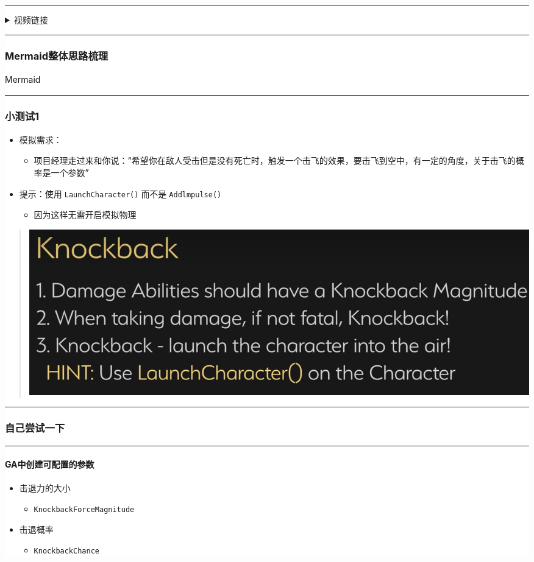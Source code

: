 

___________________________________________________________________________________________

<details><summary>视频链接</summary></details>

___________________________________________________________________________________________

### Mermaid整体思路梳理

Mermaid

___________________________________________________________________________________________

### 小测试1

  - 模拟需求：
    - 项目经理走过来和你说：“希望你在敌人受击但是没有死亡时，触发一个击飞的效果，要击飞到空中，有一定的角度，关于击飞的概率是一个参数”

  - 提示：使用 `LaunchCharacter()` 而不是 `Addlmpulse()`
    - 因为这样无需开启模拟物理
>![img](./Image/GAS_157/25165450_a306ac57-bd7c-4a0f-eecb-3ad05bb68d32.png)

------

### 自己尝试一下


------

#### GA中创建可配置的参数

  - 击退力的大小
    - `KnockbackForceMagnitude`

  - 击退概率
    - `KnockbackChance`